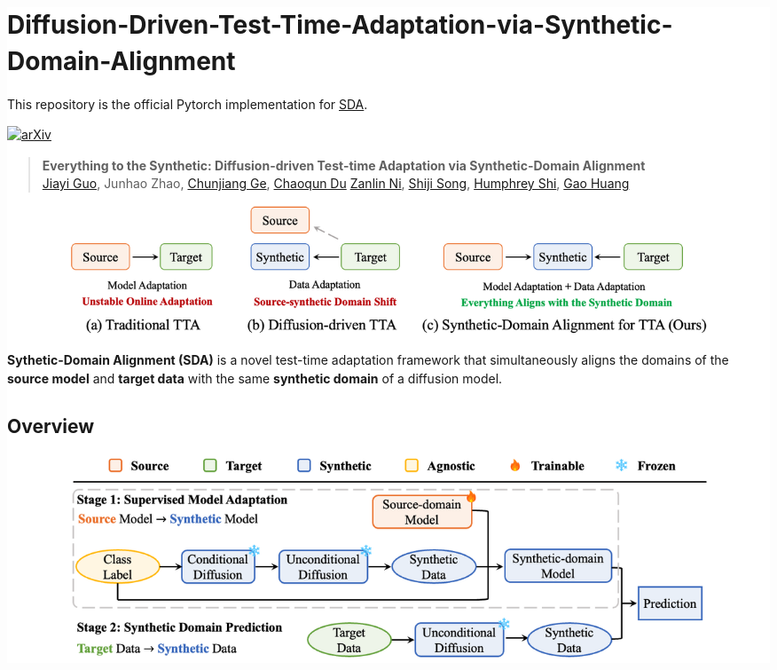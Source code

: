 # Diffusion-Driven-Test-Time-Adaptation-via-Synthetic-Domain-Alignment

This repository is the official Pytorch implementation for [SDA](https://arxiv.org/abs/2406.04295). 

[![arXiv](https://img.shields.io/badge/arXiv-SDA-b31b1b.svg)](https://arxiv.org/abs/2406.04295) 

> **Everything to the Synthetic: Diffusion-driven Test-time Adaptation via Synthetic-Domain Alignment**  
> [Jiayi Guo](https://www.jiayiguo.net),
> Junhao Zhao,
> [Chunjiang Ge](https://john-ge.github.io/),
> [Chaoqun Du](https://scholar.google.com/citations?user=0PSKJuYAAAAJ&hl=en)
> [Zanlin Ni](https://scholar.google.com/citations?user=Yibz_asAAAAJ&hl=en),
> [Shiji Song](https://scholar.google.com/citations?user=rw6vWdcAAAAJ&hl=en&oi=ao),
> [Humphrey Shi](https://www.humphreyshi.com),
> [Gao Huang](https://www.gaohuang.net)

<p align="center">
<img src="assets/repo_figures/Picture1.png" width="720px"/>

<strong>Sythetic-Domain Alignment (SDA)</strong> is a novel test-time adaptation framework that simultaneously aligns the domains of the <strong>source model</strong> and <strong>target data</strong> with the
same <strong>synthetic domain</strong> of a diffusion model.
</p>

## Overview

<p align="center">
<img src="assets/repo_figures/Picture2.png" width="720px"/>
